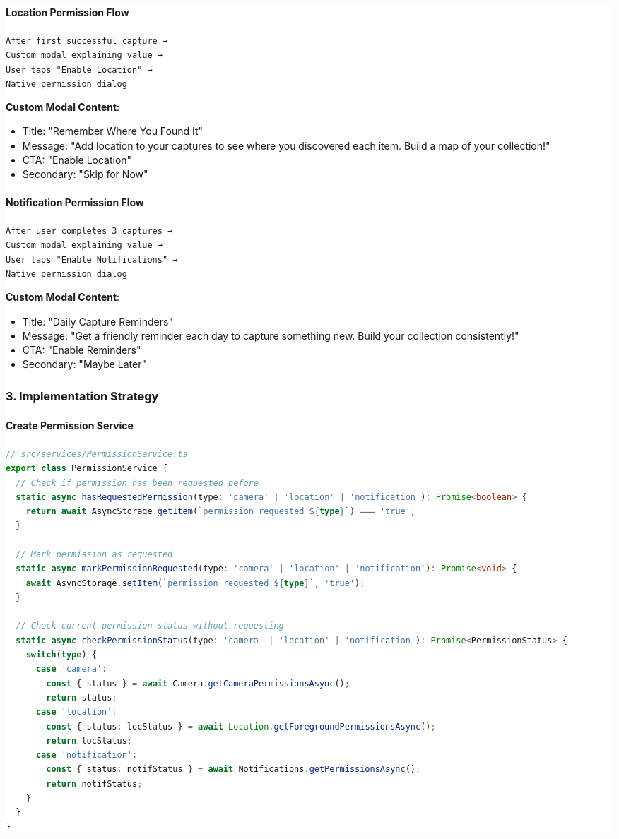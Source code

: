 #### Location Permission Flow  
```
After first successful capture →
Custom modal explaining value →
User taps "Enable Location" →
Native permission dialog
```

**Custom Modal Content**:
- Title: "Remember Where You Found It"
- Message: "Add location to your captures to see where you discovered each item. Build a map of your collection!"
- CTA: "Enable Location"
- Secondary: "Skip for Now"

#### Notification Permission Flow
```
After user completes 3 captures →
Custom modal explaining value →
User taps "Enable Notifications" →
Native permission dialog
```

**Custom Modal Content**:
- Title: "Daily Capture Reminders"
- Message: "Get a friendly reminder each day to capture something new. Build your collection consistently!"
- CTA: "Enable Reminders"
- Secondary: "Maybe Later"

### 3. Implementation Strategy

#### Create Permission Service
```typescript
// src/services/PermissionService.ts
export class PermissionService {
  // Check if permission has been requested before
  static async hasRequestedPermission(type: 'camera' | 'location' | 'notification'): Promise<boolean> {
    return await AsyncStorage.getItem(`permission_requested_${type}`) === 'true';
  }
  
  // Mark permission as requested
  static async markPermissionRequested(type: 'camera' | 'location' | 'notification'): Promise<void> {
    await AsyncStorage.setItem(`permission_requested_${type}`, 'true');
  }
  
  // Check current permission status without requesting
  static async checkPermissionStatus(type: 'camera' | 'location' | 'notification'): Promise<PermissionStatus> {
    switch(type) {
      case 'camera':
        const { status } = await Camera.getCameraPermissionsAsync();
        return status;
      case 'location':
        const { status: locStatus } = await Location.getForegroundPermissionsAsync();
        return locStatus;
      case 'notification':
        const { status: notifStatus } = await Notifications.getPermissionsAsync();
        return notifStatus;
    }
  }
}
```
